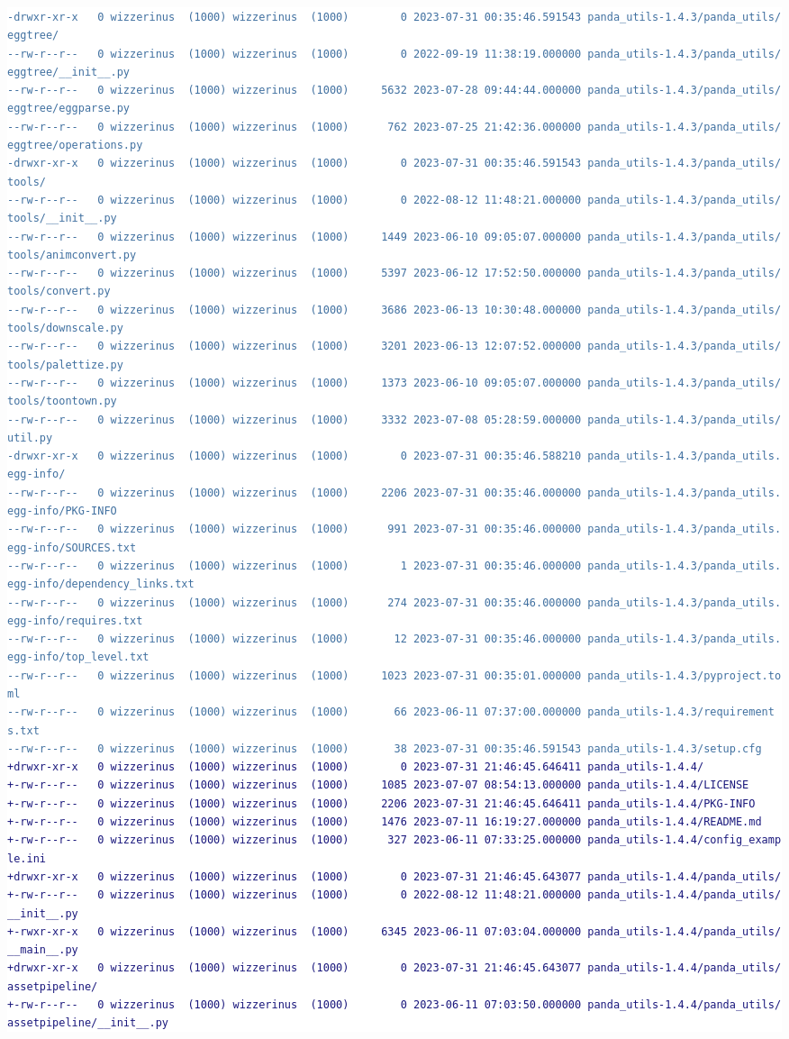 ```diff
-drwxr-xr-x   0 wizzerinus  (1000) wizzerinus  (1000)        0 2023-07-31 00:35:46.591543 panda_utils-1.4.3/panda_utils/eggtree/
--rw-r--r--   0 wizzerinus  (1000) wizzerinus  (1000)        0 2022-09-19 11:38:19.000000 panda_utils-1.4.3/panda_utils/eggtree/__init__.py
--rw-r--r--   0 wizzerinus  (1000) wizzerinus  (1000)     5632 2023-07-28 09:44:44.000000 panda_utils-1.4.3/panda_utils/eggtree/eggparse.py
--rw-r--r--   0 wizzerinus  (1000) wizzerinus  (1000)      762 2023-07-25 21:42:36.000000 panda_utils-1.4.3/panda_utils/eggtree/operations.py
-drwxr-xr-x   0 wizzerinus  (1000) wizzerinus  (1000)        0 2023-07-31 00:35:46.591543 panda_utils-1.4.3/panda_utils/tools/
--rw-r--r--   0 wizzerinus  (1000) wizzerinus  (1000)        0 2022-08-12 11:48:21.000000 panda_utils-1.4.3/panda_utils/tools/__init__.py
--rw-r--r--   0 wizzerinus  (1000) wizzerinus  (1000)     1449 2023-06-10 09:05:07.000000 panda_utils-1.4.3/panda_utils/tools/animconvert.py
--rw-r--r--   0 wizzerinus  (1000) wizzerinus  (1000)     5397 2023-06-12 17:52:50.000000 panda_utils-1.4.3/panda_utils/tools/convert.py
--rw-r--r--   0 wizzerinus  (1000) wizzerinus  (1000)     3686 2023-06-13 10:30:48.000000 panda_utils-1.4.3/panda_utils/tools/downscale.py
--rw-r--r--   0 wizzerinus  (1000) wizzerinus  (1000)     3201 2023-06-13 12:07:52.000000 panda_utils-1.4.3/panda_utils/tools/palettize.py
--rw-r--r--   0 wizzerinus  (1000) wizzerinus  (1000)     1373 2023-06-10 09:05:07.000000 panda_utils-1.4.3/panda_utils/tools/toontown.py
--rw-r--r--   0 wizzerinus  (1000) wizzerinus  (1000)     3332 2023-07-08 05:28:59.000000 panda_utils-1.4.3/panda_utils/util.py
-drwxr-xr-x   0 wizzerinus  (1000) wizzerinus  (1000)        0 2023-07-31 00:35:46.588210 panda_utils-1.4.3/panda_utils.egg-info/
--rw-r--r--   0 wizzerinus  (1000) wizzerinus  (1000)     2206 2023-07-31 00:35:46.000000 panda_utils-1.4.3/panda_utils.egg-info/PKG-INFO
--rw-r--r--   0 wizzerinus  (1000) wizzerinus  (1000)      991 2023-07-31 00:35:46.000000 panda_utils-1.4.3/panda_utils.egg-info/SOURCES.txt
--rw-r--r--   0 wizzerinus  (1000) wizzerinus  (1000)        1 2023-07-31 00:35:46.000000 panda_utils-1.4.3/panda_utils.egg-info/dependency_links.txt
--rw-r--r--   0 wizzerinus  (1000) wizzerinus  (1000)      274 2023-07-31 00:35:46.000000 panda_utils-1.4.3/panda_utils.egg-info/requires.txt
--rw-r--r--   0 wizzerinus  (1000) wizzerinus  (1000)       12 2023-07-31 00:35:46.000000 panda_utils-1.4.3/panda_utils.egg-info/top_level.txt
--rw-r--r--   0 wizzerinus  (1000) wizzerinus  (1000)     1023 2023-07-31 00:35:01.000000 panda_utils-1.4.3/pyproject.toml
--rw-r--r--   0 wizzerinus  (1000) wizzerinus  (1000)       66 2023-06-11 07:37:00.000000 panda_utils-1.4.3/requirements.txt
--rw-r--r--   0 wizzerinus  (1000) wizzerinus  (1000)       38 2023-07-31 00:35:46.591543 panda_utils-1.4.3/setup.cfg
+drwxr-xr-x   0 wizzerinus  (1000) wizzerinus  (1000)        0 2023-07-31 21:46:45.646411 panda_utils-1.4.4/
+-rw-r--r--   0 wizzerinus  (1000) wizzerinus  (1000)     1085 2023-07-07 08:54:13.000000 panda_utils-1.4.4/LICENSE
+-rw-r--r--   0 wizzerinus  (1000) wizzerinus  (1000)     2206 2023-07-31 21:46:45.646411 panda_utils-1.4.4/PKG-INFO
+-rw-r--r--   0 wizzerinus  (1000) wizzerinus  (1000)     1476 2023-07-11 16:19:27.000000 panda_utils-1.4.4/README.md
+-rw-r--r--   0 wizzerinus  (1000) wizzerinus  (1000)      327 2023-06-11 07:33:25.000000 panda_utils-1.4.4/config_example.ini
+drwxr-xr-x   0 wizzerinus  (1000) wizzerinus  (1000)        0 2023-07-31 21:46:45.643077 panda_utils-1.4.4/panda_utils/
+-rw-r--r--   0 wizzerinus  (1000) wizzerinus  (1000)        0 2022-08-12 11:48:21.000000 panda_utils-1.4.4/panda_utils/__init__.py
+-rwxr-xr-x   0 wizzerinus  (1000) wizzerinus  (1000)     6345 2023-06-11 07:03:04.000000 panda_utils-1.4.4/panda_utils/__main__.py
+drwxr-xr-x   0 wizzerinus  (1000) wizzerinus  (1000)        0 2023-07-31 21:46:45.643077 panda_utils-1.4.4/panda_utils/assetpipeline/
+-rw-r--r--   0 wizzerinus  (1000) wizzerinus  (1000)        0 2023-06-11 07:03:50.000000 panda_utils-1.4.4/panda_utils/assetpipeline/__init__.py
```
